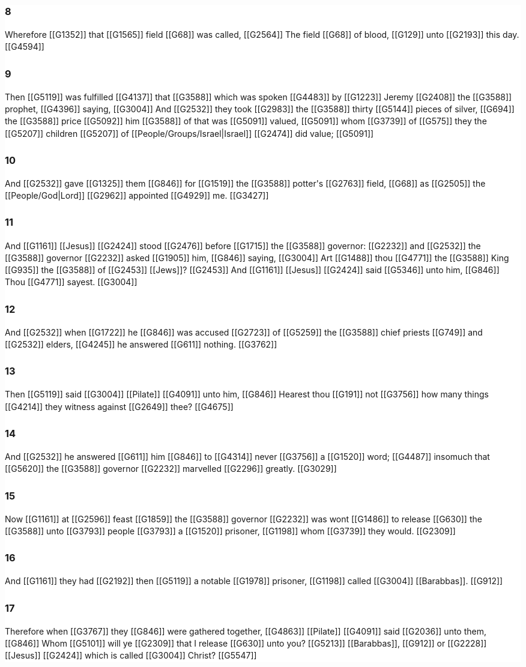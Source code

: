### 8
Wherefore [[G1352]] that [[G1565]] field [[G68]] was called, [[G2564]] The field [[G68]] of blood, [[G129]] unto [[G2193]] this day. [[G4594]]

### 9
Then [[G5119]] was fulfilled [[G4137]] that [[G3588]] which was spoken [[G4483]] by [[G1223]] Jeremy [[G2408]] the [[G3588]] prophet, [[G4396]] saying, [[G3004]] And [[G2532]] they took [[G2983]] the [[G3588]] thirty [[G5144]] pieces of silver, [[G694]] the [[G3588]] price [[G5092]] him [[G3588]] of that was [[G5091]] valued, [[G5091]] whom [[G3739]] of [[G575]] they the [[G5207]] children [[G5207]] of [[People/Groups/Israel|Israel]] [[G2474]] did value; [[G5091]]

### 10
And [[G2532]] gave [[G1325]] them [[G846]] for [[G1519]] the [[G3588]] potter's [[G2763]] field, [[G68]] as [[G2505]] the [[People/God|Lord]] [[G2962]] appointed [[G4929]] me. [[G3427]]

### 11
And [[G1161]] [[Jesus]] [[G2424]] stood [[G2476]] before [[G1715]] the [[G3588]] governor: [[G2232]] and [[G2532]] the [[G3588]] governor [[G2232]] asked [[G1905]] him, [[G846]] saying, [[G3004]] Art [[G1488]] thou [[G4771]] the [[G3588]] King [[G935]] the [[G3588]] of [[G2453]] [[Jews]]? [[G2453]] And [[G1161]] [[Jesus]] [[G2424]] said [[G5346]] unto him, [[G846]] Thou [[G4771]] sayest. [[G3004]]

### 12
And [[G2532]] when [[G1722]] he [[G846]] was accused [[G2723]] of [[G5259]] the [[G3588]] chief priests [[G749]] and [[G2532]] elders, [[G4245]] he answered [[G611]] nothing. [[G3762]]

### 13
Then [[G5119]] said [[G3004]] [[Pilate]] [[G4091]] unto him, [[G846]] Hearest thou [[G191]] not [[G3756]] how many things [[G4214]] they witness against [[G2649]] thee? [[G4675]]

### 14
And [[G2532]] he answered [[G611]] him [[G846]] to [[G4314]] never [[G3756]] a [[G1520]] word; [[G4487]] insomuch that [[G5620]] the [[G3588]] governor [[G2232]] marvelled [[G2296]] greatly. [[G3029]]

### 15
Now [[G1161]] at [[G2596]] feast [[G1859]] the [[G3588]] governor [[G2232]] was wont [[G1486]] to release [[G630]] the [[G3588]] unto [[G3793]] people [[G3793]] a [[G1520]] prisoner, [[G1198]] whom [[G3739]] they would. [[G2309]]

### 16
And [[G1161]] they had [[G2192]] then [[G5119]] a notable [[G1978]] prisoner, [[G1198]] called [[G3004]] [[Barabbas]]. [[G912]]

### 17
Therefore when [[G3767]] they [[G846]] were gathered together, [[G4863]] [[Pilate]] [[G4091]] said [[G2036]] unto them, [[G846]] Whom [[G5101]] will ye [[G2309]] that I release [[G630]] unto you? [[G5213]] [[Barabbas]], [[G912]] or [[G2228]] [[Jesus]] [[G2424]] which is called [[G3004]] Christ? [[G5547]]
